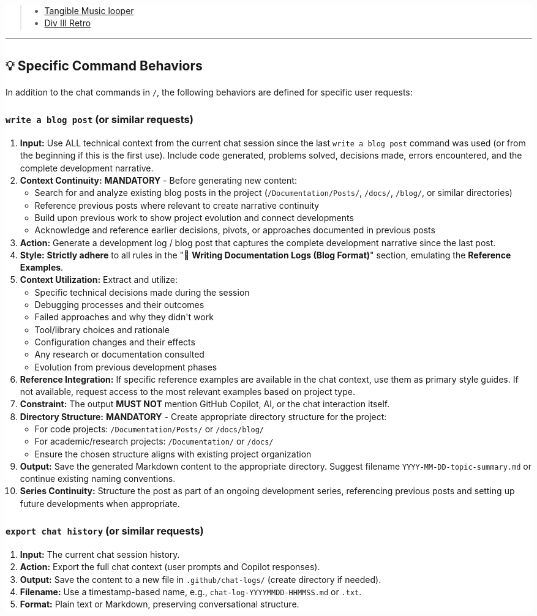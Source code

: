 > - [Tangible Music looper](https://www.notion.so/Midterm-Tangible-music-looper-10e9127f465d8027913dd7522da1378a?pvs=21)
> - [Div III Retro](https://www.notion.so/Div-III-Retro-1d89127f465d808281f3ed600a315398?pvs=21)

---

## 💡 Specific Command Behaviors

In addition to the chat commands in `/`, the following behaviors are defined for specific user requests:

### `write a blog post` (or similar requests)

1. **Input:** Use ALL technical context from the current chat session since the last `write a blog post` command was used (or from the beginning if this is the first use). Include code generated, problems solved, decisions made, errors encountered, and the complete development narrative.
2. **Context Continuity:** **MANDATORY** - Before generating new content:
   - Search for and analyze existing blog posts in the project (`/Documentation/Posts/`, `/docs/`, `/blog/`, or similar directories)
   - Reference previous posts where relevant to create narrative continuity
   - Build upon previous work to show project evolution and connect developments
   - Acknowledge and reference earlier decisions, pivots, or approaches documented in previous posts
3. **Action:** Generate a development log / blog post that captures the complete development narrative since the last post.
4. **Style:** **Strictly adhere** to all rules in the "📝 **Writing Documentation Logs (Blog Format)**" section, emulating the **Reference Examples**.
5. **Context Utilization:** Extract and utilize:
   - Specific technical decisions made during the session
   - Debugging processes and their outcomes
   - Failed approaches and why they didn't work
   - Tool/library choices and rationale
   - Configuration changes and their effects
   - Any research or documentation consulted
   - Evolution from previous development phases
6. **Reference Integration:** If specific reference examples are available in the chat context, use them as primary style guides. If not available, request access to the most relevant examples based on project type.
7. **Constraint:** The output **MUST NOT** mention GitHub Copilot, AI, or the chat interaction itself.
8. **Directory Structure:** **MANDATORY** - Create appropriate directory structure for the project:
   - For code projects: `/Documentation/Posts/` or `/docs/blog/`
   - For academic/research projects: `/Documentation/` or `/docs/`
   - Ensure the chosen structure aligns with existing project organization
9. **Output:** Save the generated Markdown content to the appropriate directory. Suggest filename `YYYY-MM-DD-topic-summary.md` or continue existing naming conventions.
10. **Series Continuity:** Structure the post as part of an ongoing development series, referencing previous posts and setting up future developments when appropriate.

### `export chat history` (or similar requests)

1. **Input:** The current chat session history.
2. **Action:** Export the full chat context (user prompts and Copilot responses).
3. **Output:** Save the content to a new file in `.github/chat-logs/` (create directory if needed).
4. **Filename:** Use a timestamp-based name, e.g., `chat-log-YYYYMMDD-HHMMSS.md` or `.txt`.
5. **Format:** Plain text or Markdown, preserving conversational structure.
